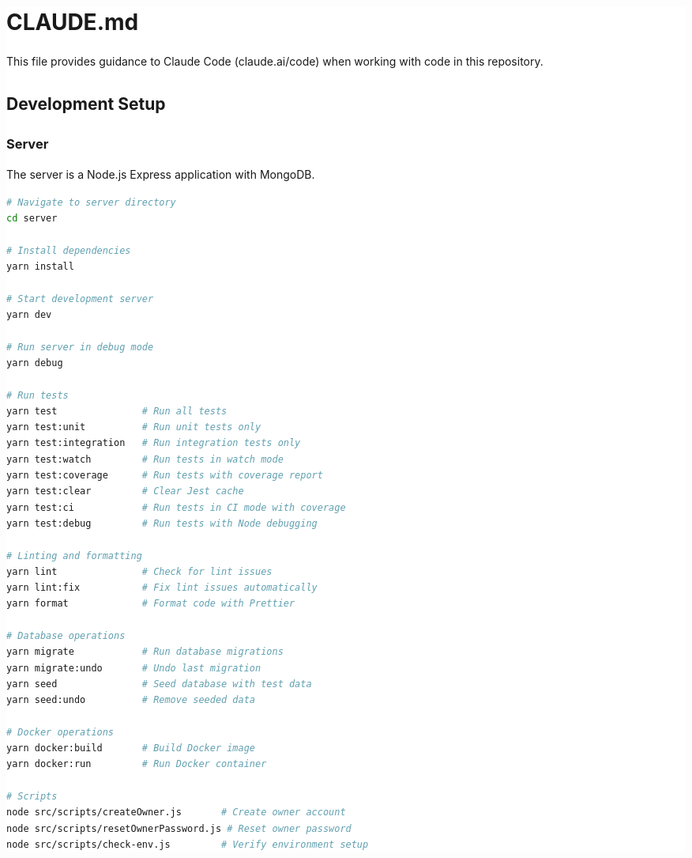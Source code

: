 # CLAUDE.md

This file provides guidance to Claude Code (claude.ai/code) when working with code in this repository.

## Development Setup

### Server

The server is a Node.js Express application with MongoDB.

```bash
# Navigate to server directory
cd server

# Install dependencies
yarn install

# Start development server
yarn dev

# Run server in debug mode
yarn debug

# Run tests
yarn test               # Run all tests
yarn test:unit          # Run unit tests only
yarn test:integration   # Run integration tests only
yarn test:watch         # Run tests in watch mode
yarn test:coverage      # Run tests with coverage report
yarn test:clear         # Clear Jest cache
yarn test:ci            # Run tests in CI mode with coverage
yarn test:debug         # Run tests with Node debugging

# Linting and formatting
yarn lint               # Check for lint issues
yarn lint:fix           # Fix lint issues automatically
yarn format             # Format code with Prettier

# Database operations
yarn migrate            # Run database migrations
yarn migrate:undo       # Undo last migration
yarn seed               # Seed database with test data
yarn seed:undo          # Remove seeded data

# Docker operations
yarn docker:build       # Build Docker image
yarn docker:run         # Run Docker container

# Scripts
node src/scripts/createOwner.js       # Create owner account
node src/scripts/resetOwnerPassword.js # Reset owner password
node src/scripts/check-env.js         # Verify environment setup
```
